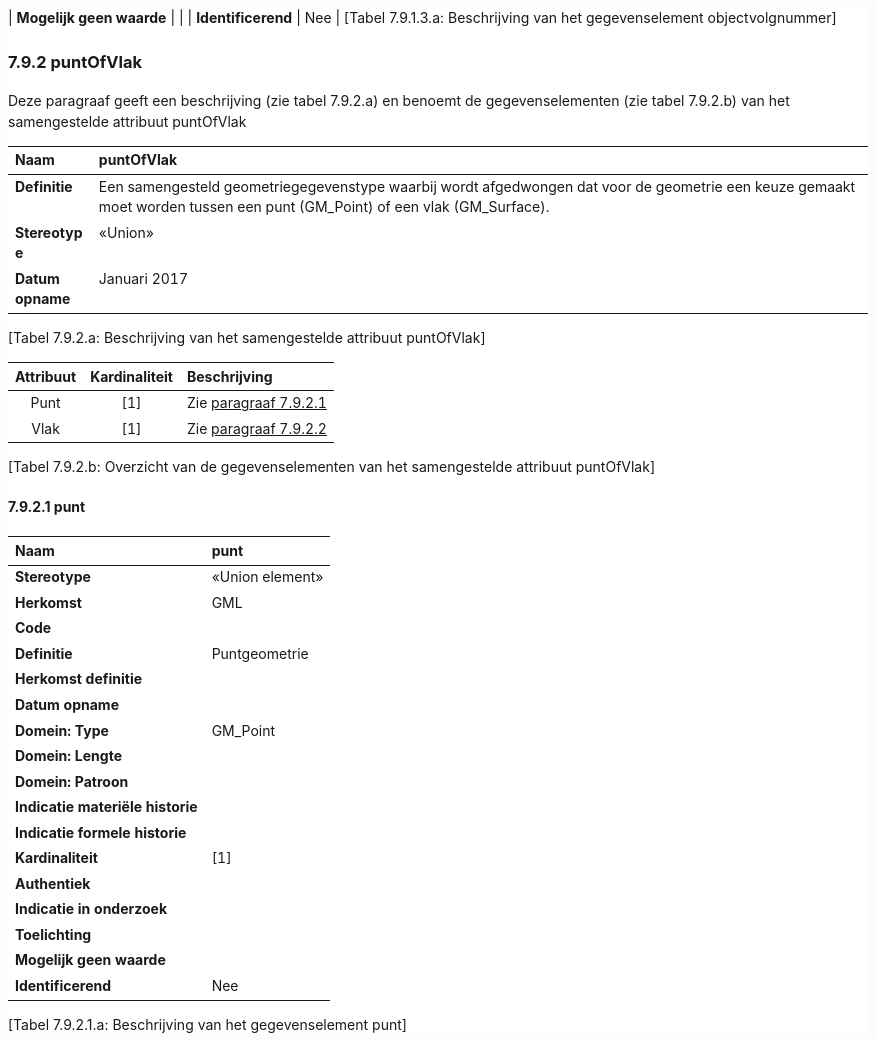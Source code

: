 | **Mogelijk geen waarde** | |
| **Identificerend** | Nee |
[Tabel 7.9.1.3.a: Beschrijving van het gegevenselement objectvolgnummer]

### 7.9.2 puntOfVlak

Deze paragraaf geeft een beschrijving (zie tabel 7.9.2.a) en benoemt de gegevens­elementen (zie tabel 7.9.2.b) van het samengestelde attribuut puntOfVlak

| Naam | puntOfVlak |
| :--- | :--- |
| **Definitie** | Een samengesteld geometriegegevenstype waarbij wordt afgedwongen dat voor de geometrie een keuze gemaakt moet worden tussen een punt (GM\_Point) of een vlak (GM\_Surface). |
| **Stereotype** | «Union» |
| **Datum opname** | Januari 2017 |
[Tabel 7.9.2.a: Beschrijving van het samengestelde attribuut puntOfVlak]

| Attribuut | Kardinaliteit | Beschrijving |
| :---: | :---: | :--- |
| Punt | \[1\] | Zie [paragraaf 7.9.2.1](#7921-punt) |
| Vlak | \[1\] | Zie [paragraaf 7.9.2.2](#7922-vlak) |
[Tabel 7.9.2.b: Overzicht van de gegevens­elementen van het samengestelde attribuut puntOfVlak]

#### 7.9.2.1 punt

| Naam | punt |
| :--- | :--- |
| **Stereotype** | «Union element» |
| **Herkomst** | GML |
| **Code** | |
| **Definitie** | Puntgeometrie |
| **Herkomst definitie** | |
| **Datum opname** | |
| **Domein: Type** | GM\_Point |
| **Domein: Lengte** | |
| **Domein: Patroon** | |
| **Indicatie materiële historie** | |
| **Indicatie formele historie** | |
| **Kardinaliteit** | \[1\] |
| **Authentiek** | |
| **Indicatie in onderzoek** | |
| **Toelichting** | |
| **Mogelijk geen waarde** | |
| **Identificerend** | Nee |
[Tabel 7.9.2.1.a: Beschrijving van het gegevenselement punt]
